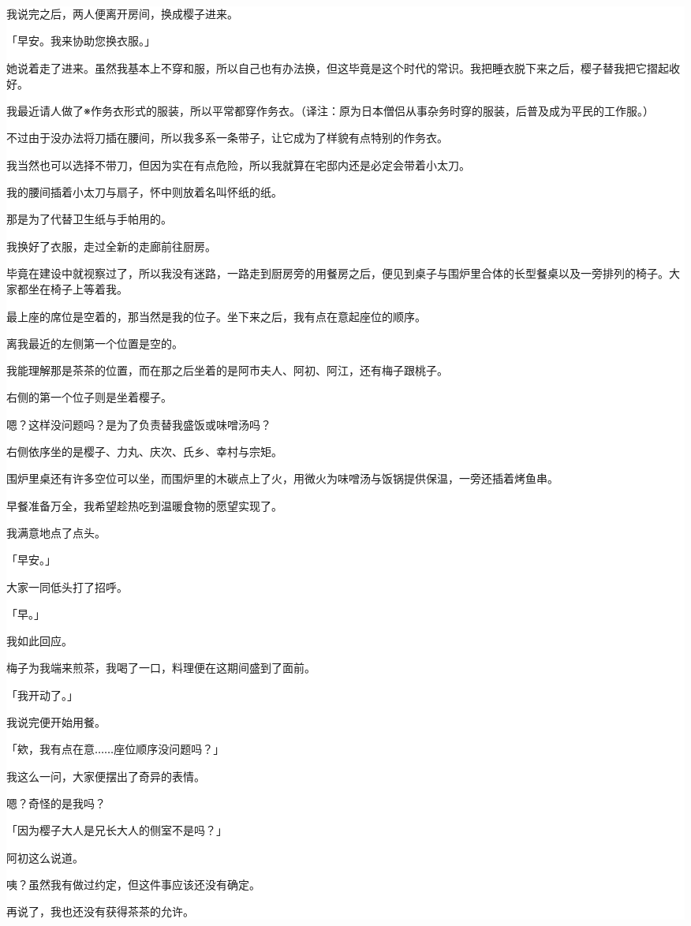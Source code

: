 我说完之后，两人便离开房间，换成樱子进来。

「早安。我来协助您换衣服。」

她说着走了进来。虽然我基本上不穿和服，所以自己也有办法换，但这毕竟是这个时代的常识。我把睡衣脱下来之后，樱子替我把它摺起收好。

我最近请人做了※作务衣形式的服装，所以平常都穿作务衣。（译注：原为日本僧侣从事杂务时穿的服装，后普及成为平民的工作服。）

不过由于没办法将刀插在腰间，所以我多系一条带子，让它成为了样貌有点特别的作务衣。

我当然也可以选择不带刀，但因为实在有点危险，所以我就算在宅邸内还是必定会带着小太刀。

我的腰间插着小太刀与扇子，怀中则放着名叫怀纸的纸。

那是为了代替卫生纸与手帕用的。

我换好了衣服，走过全新的走廊前往厨房。

毕竟在建设中就视察过了，所以我没有迷路，一路走到厨房旁的用餐房之后，便见到桌子与围炉里合体的长型餐桌以及一旁排列的椅子。大家都坐在椅子上等着我。

最上座的席位是空着的，那当然是我的位子。坐下来之后，我有点在意起座位的顺序。

离我最近的左侧第一个位置是空的。

我能理解那是茶茶的位置，而在那之后坐着的是阿市夫人、阿初、阿江，还有梅子跟桃子。

右侧的第一个位子则是坐着樱子。

嗯？这样没问题吗？是为了负责替我盛饭或味噌汤吗？

右侧依序坐的是樱子、力丸、庆次、氏乡、幸村与宗矩。

围炉里桌还有许多空位可以坐，而围炉里的木碳点上了火，用微火为味噌汤与饭锅提供保温，一旁还插着烤鱼串。

早餐准备万全，我希望趁热吃到温暖食物的愿望实现了。

我满意地点了点头。

「早安。」

大家一同低头打了招呼。

「早。」

我如此回应。

梅子为我端来煎茶，我喝了一口，料理便在这期间盛到了面前。

「我开动了。」

我说完便开始用餐。

「欸，我有点在意……座位顺序没问题吗？」

我这么一问，大家便摆出了奇异的表情。

嗯？奇怪的是我吗？

「因为樱子大人是兄长大人的侧室不是吗？」

阿初这么说道。

咦？虽然我有做过约定，但这件事应该还没有确定。

再说了，我也还没有获得茶茶的允许。
